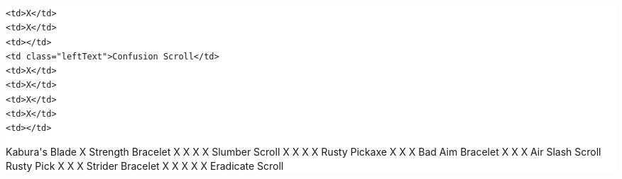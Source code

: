    <td>X</td>
    <td>X</td>
    <td></td>
    <td class="leftText">Confusion Scroll</td>
    <td>X</td>
    <td>X</td>
    <td>X</td>
    <td>X</td>
    <td></td>
  </tr>
  <tr>
    <td class="leftText">Kabura's Blade</td>
    <td></td>
    <td></td>
    <td></td>
    <td></td>
    <td>X</td>
    <td class="leftText">Strength Bracelet</td>
    <td>X</td>
    <td>X</td>
    <td>X</td>
    <td>X</td>
    <td></td>
    <td class="leftText">Slumber Scroll</td>
    <td>X</td>
    <td>X</td>
    <td>X</td>
    <td>X</td>
    <td></td>
  </tr>
  <tr>
    <td class="leftText">Rusty Pickaxe</td>
    <td>X</td>
    <td></td>
    <td>X</td>
    <td>X</td>
    <td></td>
    <td class="leftText">Bad Aim Bracelet</td>
    <td>X</td>
    <td></td>
    <td>X</td>
    <td>X</td>
    <td></td>
    <td class="leftText">Air Slash Scroll</td>
    <td></td>
    <td></td>
    <td></td>
    <td></td>
    <td></td>
  </tr>
  <tr>
    <td class="leftText">Rusty Pick</td>
    <td>X</td>
    <td></td>
    <td>X</td>
    <td>X</td>
    <td></td>
    <td class="leftText">Strider Bracelet</td>
    <td>X</td>
    <td>X</td>
    <td>X</td>
    <td>X</td>
    <td>X</td>
    <td class="leftText">Eradicate Scroll</td>